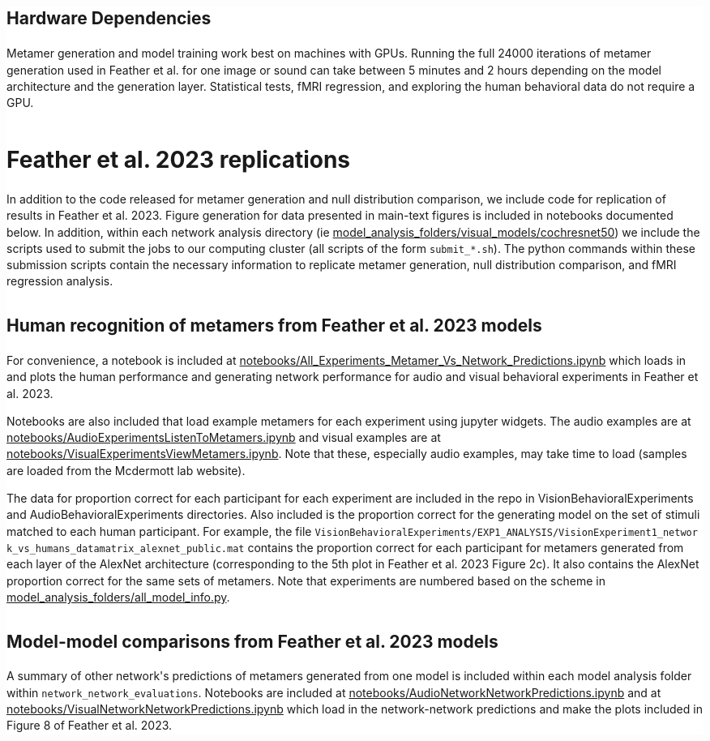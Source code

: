 ## Hardware Dependencies
Metamer generation and model training work best on machines with GPUs. Running the full 24000 iterations of metamer generation used in Feather et al. for one image or sound can take between 5 minutes and 2 hours depending on the model architecture and the generation layer. Statistical tests, fMRI regression, and exploring the human behavioral data do not require a GPU. 

Feather et al. 2023 replications
================================
In addition to the code released for metamer generation and null distribution comparison, we include code for replication of
results in Feather et al. 2023. Figure generation for data presented in main-text figures is included in notebooks documented below. 
In addition, within each network analysis directory (ie [model_analysis_folders/visual_models/cochresnet50](model_analysis_folders/visual_models/cochresnet50))
we include the scripts used to submit the jobs to our computing cluster (all scripts of the form `submit_*.sh`). The python commands within these 
submission scripts contain the necessary information to replicate metamer generation, null distribution comparison, and fMRI regression analysis. 

## Human recognition of metamers from Feather et al. 2023 models
For convenience, a notebook is included at [notebooks/All_Experiments_Metamer_Vs_Network_Predictions.ipynb](notebooks/All_Experiments_Metamer_Vs_Network_Predictions.ipynb) which loads in and plots
the human performance and generating network performance for audio and visual behavioral experiments in Feather et al. 2023.

Notebooks are also included that load example metamers for each experiment using jupyter widgets. The audio examples are at
[notebooks/AudioExperimentsListenToMetamers.ipynb](notebooks/AudioExperimentsListenToMetamers.ipynb) and visual examples are at [notebooks/VisualExperimentsViewMetamers.ipynb](notebooks/VisualExperimentsViewMetamers.ipynb).
Note that these, especially audio examples, may take time to load (samples are loaded from the Mcdermott lab website).

The data for proportion correct for each participant for each experiment are included in the repo in VisionBehavioralExperiments and AudioBehavioralExperiments
directories. Also included is the proportion correct for the generating model on the set of stimuli matched to each human participant. For example, the
file `VisionBehavioralExperiments/EXP1_ANALYSIS/VisionExperiment1_network_vs_humans_datamatrix_alexnet_public.mat` contains the proportion correct for
each participant for metamers generated from each layer of the AlexNet architecture (corresponding to the 5th plot in Feather et al. 2023 Figure 2c).
It also contains the AlexNet proportion correct for the same sets of metamers. Note that experiments are numbered based on the scheme in
[model_analysis_folders/all_model_info.py](model_analysis_folders/all_model_info.py).

## Model-model comparisons from Feather et al. 2023 models
A summary of other network's predictions of metamers generated from one model is included within each model analysis folder within `network_network_evaluations`. Notebooks are included at [notebooks/AudioNetworkNetworkPredictions.ipynb](notebooks/AudioNetworkNetworkPredictions.ipynb) and at [notebooks/VisualNetworkNetworkPredictions.ipynb](notebooks/VisualNetworkNetworkPredictions.ipynb) which load in the network-network predictions and make the plots included in Figure 8 of Feather et al. 2023.
